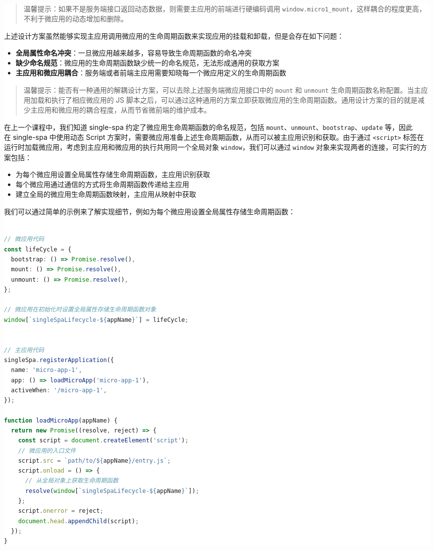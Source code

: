 > 温馨提示：如果不是服务端接口返回动态数据，则需要主应用的前端进行硬编码调用 `window.micro1_mount`，这样耦合的程度更高，不利于微应用的动态增加和删除。


上述设计方案虽然能够实现主应用调用微应用的生命周期函数来实现应用的挂载和卸载，但是会存在如下问题：

-   **全局属性命名冲突**：一旦微应用越来越多，容易导致生命周期函数的命名冲突
-   **缺少命名规范**：微应用的生命周期函数缺少统一的命名规范，无法形成通用的获取方案
-   **主应用和微应用耦合**：服务端或者前端主应用需要知晓每一个微应用定义的生命周期函数

> 温馨提示：能否有一种通用的解耦设计方案，可以去除上述服务端微应用接口中的 `mount` 和 `unmount` 生命周期函数名称配置。当主应用加载和执行了相应微应用的 JS 脚本之后，可以通过这种通用的方案立即获取微应用的生命周期函数。通用设计方案的目的就是减少主应用和微应用的耦合程度，从而节省微前端的维护成本。

在上一个课程中，我们知道 single-spa 约定了微应用生命周期函数的命名规范，包括 `mount`、`unmount`、`bootstrap`、`update` 等，因此在 single-spa 中使用动态 Script 方案时，需要微应用准备上述生命周期函数，从而可以被主应用识别和获取。由于通过 `<script>` 标签在运行时加载微应用，考虑到主应用和微应用的执行共用同一个全局对象 `window`，我们可以通过 `window` 对象来实现两者的连接，可实行的方案包括：

- 为每个微应用设置全局属性存储生命周期函数，主应用识别获取
- 每个微应用通过通信的方式将生命周期函数传递给主应用
- 建立全局的微应用生命周期函数映射，主应用从映射中获取


我们可以通过简单的示例来了解实现细节，例如为每个微应用设置全局属性存储生命周期函数：

``` typescript

// 微应用代码
const lifeCycle = {
  bootstrap: () => Promise.resolve(),
  mount: () => Promise.resolve(),
  unmount: () => Promise.resolve(),
};

// 微应用在初始化时设置全局属性存储生命周期函数对象
window[`singleSpaLifecycle-${appName}`] = lifeCycle;


// 主应用代码
singleSpa.registerApplication({
  name: 'micro-app-1',
  app: () => loadMicroApp('micro-app-1'),
  activeWhen: '/micro-app-1',
});

function loadMicroApp(appName) {
  return new Promise((resolve, reject) => {
    const script = document.createElement('script');
    // 微应用的入口文件
    script.src = `path/to/${appName}/entry.js`; 
    script.onload = () => {
      // 从全局对象上获取生命周期函数
      resolve(window[`singleSpaLifecycle-${appName}`]); 
    };
    script.onerror = reject;
    document.head.appendChild(script);
  });
}
```

